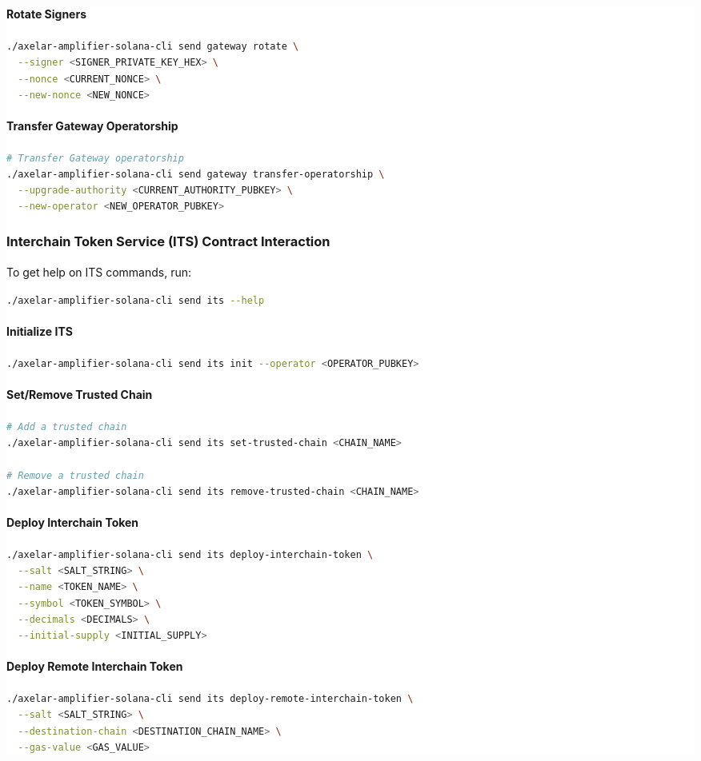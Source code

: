 #### Rotate Signers

```sh
./axelar-amplifier-solana-cli send gateway rotate \
  --signer <SIGNER_PRIVATE_KEY_HEX> \
  --nonce <CURRENT_NONCE> \
  --new-nonce <NEW_NONCE>
```

#### Transfer Gateway Operatorship

```sh
# Transfer Gateway operatorship
./axelar-amplifier-solana-cli send gateway transfer-operatorship \
  --upgrade-authority <CURRENT_AUTHORITY_PUBKEY> \
  --new-operator <NEW_OPERATOR_PUBKEY>
```

### Interchain Token Service (ITS) Contract Interaction

To get help on ITS commands, run:

```sh
./axelar-amplifier-solana-cli send its --help
```

#### Initialize ITS

```sh
./axelar-amplifier-solana-cli send its init --operator <OPERATOR_PUBKEY>
```

#### Set/Remove Trusted Chain

```sh
# Add a trusted chain
./axelar-amplifier-solana-cli send its set-trusted-chain <CHAIN_NAME>

# Remove a trusted chain
./axelar-amplifier-solana-cli send its remove-trusted-chain <CHAIN_NAME>
```

#### Deploy Interchain Token

```sh
./axelar-amplifier-solana-cli send its deploy-interchain-token \
  --salt <SALT_STRING> \
  --name <TOKEN_NAME> \
  --symbol <TOKEN_SYMBOL> \
  --decimals <DECIMALS> \
  --initial-supply <INITIAL_SUPPLY>
```

#### Deploy Remote Interchain Token

```sh
./axelar-amplifier-solana-cli send its deploy-remote-interchain-token \
  --salt <SALT_STRING> \
  --destination-chain <DESTINATION_CHAIN_NAME> \
  --gas-value <GAS_VALUE>
```
